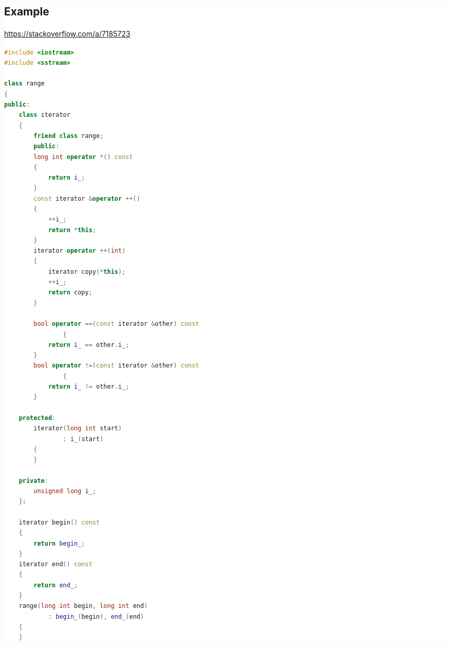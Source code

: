 

## Example 

https://stackoverflow.com/a/7185723

```c++
#include <iostream>
#include <sstream>

class range
{
public:
	class iterator
	{
		friend class range;
		public:
		long int operator *() const
		{
			return i_;
		}
		const iterator &operator ++()
		{
			++i_;
			return *this;
		}
		iterator operator ++(int)
		{
			iterator copy(*this);
			++i_;
			return copy;
		}

		bool operator ==(const iterator &other) const
				{
			return i_ == other.i_;
		}
		bool operator !=(const iterator &other) const
				{
			return i_ != other.i_;
		}

	protected:
		iterator(long int start)
				: i_(start)
		{
		}

	private:
		unsigned long i_;
	};

	iterator begin() const
	{
		return begin_;
	}
	iterator end() const
	{
		return end_;
	}
	range(long int begin, long int end)
			: begin_(begin), end_(end)
	{
	}
```